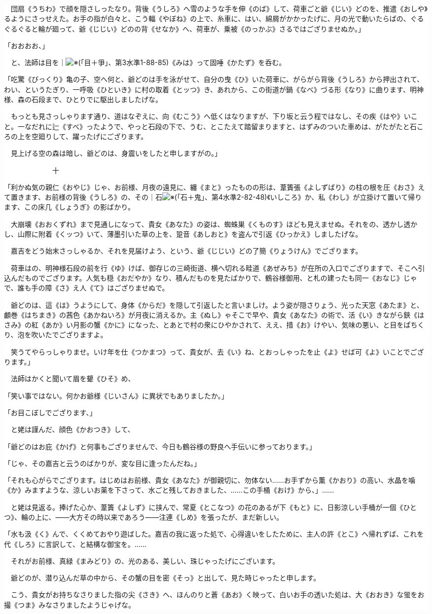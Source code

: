 　団扇《うちわ》で顔を隠さしったなり。背後《うしろ》へ雪のような手を伸《のば》して、荷車ごと爺《じい》どのを、推遣《おしや》るようにさっせえた。お手の指が白々と、こう輻《やぼね》の上で、糸車に、はい、綿屑がかかったげに、月の光で動いたらばの、ぐるぐるぐると輪が廻って、爺《じじい》どのの背《せなか》へ、荷車が、乗被《のっかぶ》さるではござりませぬか。」

「おおおお、」

　と、法師は目を｜![※(「目＋爭」、第3水準1-88-85)](https://www.aozora.gr.jp/cards/000050/files/../../../gaiji/1-88/1-88-85.png)《みは》って固唾《かたず》を呑む。

「吃驚《びっくり》亀の子、空へ何と、爺どのは手を泳がせて、自分の曳《ひ》いた荷車に、がらがら背後《うしろ》から押出されて、わい、というたぎり、一呼吸《ひといき》に村の取着《とッつ》き、あれから、この街道が鍋《なべ》づる形《なり》に曲ります、明神様、森の石段まで、ひとりでに駆出しましたげな。

　もっとも見さっしゃります通り、道はなぞえに、向《むこう》へ低くはなりますが、下り坂と云う程ではなし、その疾《はや》いこと。一なだれに辷《すべ》ったようで、やっと石段の下で、うむ、とこたえて踏留まりますと、はずみのついた車めは、がたがたと石ころの上を空廻りして、躍ったげにござります。

　見上げる空の森は暗し、爺どのは、身震いをしたと申しますがの。」



　　　　　　　十



「利かぬ気の親仁《おやじ》じゃ、お前様、月夜の遠見に、纏《まと》ったものの形は、葦簀張《よしずばり》の柱の根を圧《おさ》えて置きます、お前様の背後《うしろ》の、その｜石![※(「石＋鬼」、第4水準2-82-48)](https://www.aozora.gr.jp/cards/000050/files/../../../gaiji/2-82/2-82-48.png)《いしころ》か、私《わし》が立掛けて置いて帰ります、この床几《しょうぎ》の影ばかり。

　大崩壊《おおくずれ》まで見通しになって、貴女《あなた》の姿は、蜘蛛巣《くものす》ほども見えませぬ。それをの、透かし透かし、山際に附着《くッつ》いて、薄墨引いた草の上を、跫音《あしおと》を盗んで引返《ひっかえ》しましたげな。

　嘉吉をどう始末さっしゃるか、それを見届けよう、という、爺《じじい》どの了簡《りょうけん》でござります。

　荷車はの、明神様石段の前を行《ゆ》けば、御存じの三崎街道、横へ切れる畦道《あぜみち》が在所の入口でござりますで、そこへ引込んだものでござります。人気も穏《おだやか》なり、積んだものを見たばかりで、鶴谷様御用、と札の建ったも同一《おなじ》じゃで、誰も手の障《さ》え人《て》はござりませぬで。

　爺どのは、這《は》うようにして、身体《からだ》を隠して引返したと言いましけ。よう姿が隠さりょう、光った天窓《あたま》と、顱巻《はちまき》の茜色《あかねいろ》が月夜に消えるか。主《ぬし》ゃそこで早や、貴女《あなた》の術で、活《い》きながら鋏《はさみ》の紅《あか》い月影の蟹《かに》になった、とあとで村の衆にひやかされて、ええ、措《お》けやい、気味の悪い、と目をぱちくり、泡を吹いたでござりますよ。

　笑うてやらっしゃりませ。いけ年を仕《つかまつ》って、貴女が、去《い》ね、とおっしゃったを止《よ》せば可《よ》いことでござります。」

　法師はかくと聞いて眉を顰《ひそ》め、

「笑い事ではない。何かお爺様《じいさん》に異状でもありましたか。」

「お目こぼしでござります、」

　と姥は謹んだ、顔色《かおつき》して、

「爺どのはお庇《かげ》と何事もござりませんで、今日も鶴谷様の野良へ手伝いに参っております。」

「じゃ、その嘉吉と云うのばかりが、変な目に逢ったんだね。」

「それも心がらでござります。はじめはお前様、貴女《あなた》が御親切に、勿体ない……お手ずから薫《かおり》の高い、水晶を噛《か》みますような、涼しいお薬を下さって、水ごと残しておきました、……この手桶《おけ》から、」……

　と姥は見返る。捧げた心か、葦簀《よしず》に挟んで、常夏《とこなつ》の花のあるが下《もと》に、日影涼しい手桶が一個《ひとつ》、輪の上に、――大方その時以来であろう――注連《しめ》を張ったが、まだ新しい。

「水も汲《く》んで、くくめておやり遊ばした。嘉吉の我に返った処で、心得違いをしたために、主人の許《とこ》へ帰れずば、これを代《しろ》に言訳して、と結構な御宝を。……

　それがお前様、真緑《まみどり》の、光のある、美しい、珠じゃったげにございます。

　爺どのが、潜り込んだ草の中から、その蟹の目を密《そっ》と出して、見た時じゃったと申します。

　こう、貴女がお持ちなさりました指の尖《さき》へ、ほんのりと蒼《あお》く映って、白いお手の透いた処は、大《おおき》な蛍をお撮《つま》みなさりましたようじゃげな。
